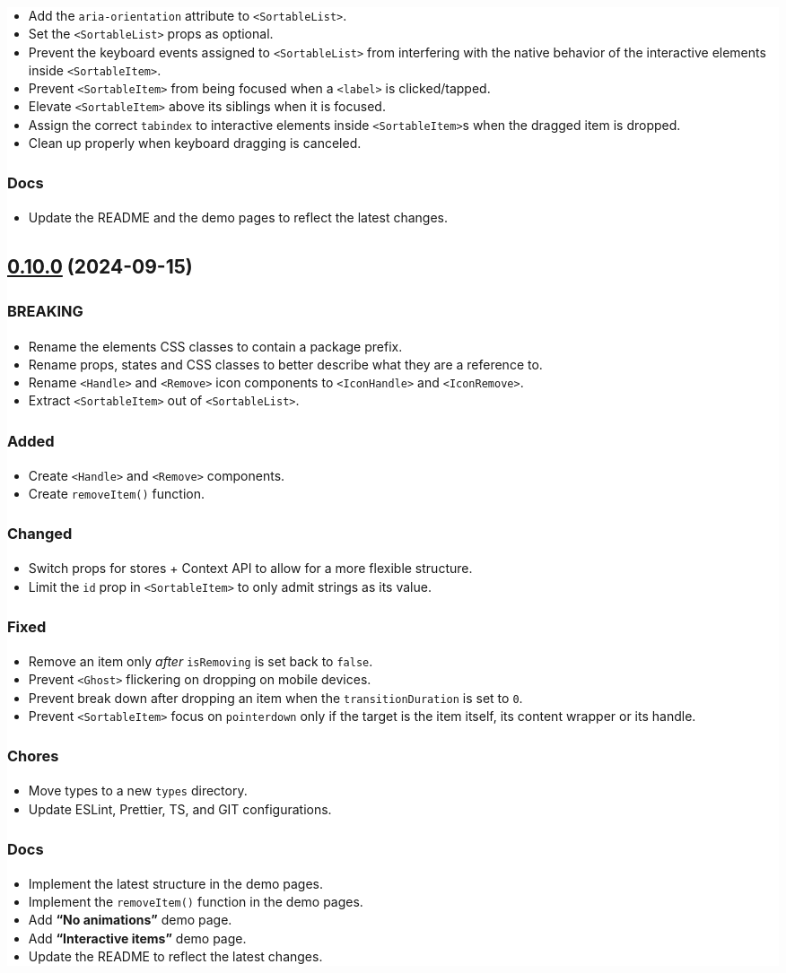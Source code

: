 - Add the `aria-orientation` attribute to `<SortableList>`.
- Set the `<SortableList>` props as optional.
- Prevent the keyboard events assigned to `<SortableList>` from interfering with the native behavior of the interactive elements inside `<SortableItem>`.
- Prevent `<SortableItem>` from being focused when a `<label>` is clicked/tapped.
- Elevate `<SortableItem>` above its siblings when it is focused.
- Assign the correct `tabindex` to interactive elements inside `<SortableItem>`s when the dragged item is dropped.
- Clean up properly when keyboard dragging is canceled.

### Docs

- Update the README and the demo pages to reflect the latest changes.

## [0.10.0] (2024-09-15)

### BREAKING

- Rename the elements CSS classes to contain a package prefix.
- Rename props, states and CSS classes to better describe what they are a reference to.
- Rename `<Handle>` and `<Remove>` icon components to `<IconHandle>` and `<IconRemove>`.
- Extract `<SortableItem>` out of `<SortableList>`.

### Added

- Create `<Handle>` and `<Remove>` components.
- Create `removeItem()` function.

### Changed

- Switch props for stores + Context API to allow for a more flexible structure.
- Limit the `id` prop in `<SortableItem>` to only admit strings as its value.

### Fixed

- Remove an item only _after_ `isRemoving` is set back to `false`.
- Prevent `<Ghost>` flickering on dropping on mobile devices.
- Prevent break down after dropping an item when the `transitionDuration` is set to `0`.
- Prevent `<SortableItem>` focus on `pointerdown` only if the target is the item itself, its content wrapper or its handle.

### Chores

- Move types to a new `types` directory.
- Update ESLint, Prettier, TS, and GIT configurations.

### Docs

- Implement the latest structure in the demo pages.
- Implement the `removeItem()` function in the demo pages.
- Add **“No animations”** demo page.
- Add **“Interactive items”** demo page.
- Update the README to reflect the latest changes.


[unreleased]: https://github.com/rodrigodagostino/svelte-sortable-list/compare/v1.1.5...HEAD
[1.1.5]: https://github.com/rodrigodagostino/svelte-sortable-list/compare/v1.1.4...v1.1.5
[1.1.4]: https://github.com/rodrigodagostino/svelte-sortable-list/compare/v1.1.3...v1.1.4
[1.1.3]: https://github.com/rodrigodagostino/svelte-sortable-list/compare/v1.1.2...v1.1.3
[1.1.2]: https://github.com/rodrigodagostino/svelte-sortable-list/compare/v1.1.1...v1.1.2
[1.1.1]: https://github.com/rodrigodagostino/svelte-sortable-list/compare/v1.1.0...v1.1.1
[1.1.0]: https://github.com/rodrigodagostino/svelte-sortable-list/compare/v1.0.2...v1.1.0
[1.0.2]: https://github.com/rodrigodagostino/svelte-sortable-list/compare/v1.0.1...v1.0.2
[1.0.1]: https://github.com/rodrigodagostino/svelte-sortable-list/compare/v1.0.0...v1.0.1
[1.0.0]: https://github.com/rodrigodagostino/svelte-sortable-list/compare/v0.17.5...v1.0.0
[0.17.5]: https://github.com/rodrigodagostino/svelte-sortable-list/compare/v0.17.4...v0.17.5
[0.17.4]: https://github.com/rodrigodagostino/svelte-sortable-list/compare/v0.17.3...v0.17.4
[0.17.3]: https://github.com/rodrigodagostino/svelte-sortable-list/compare/v0.17.2...v0.17.3
[0.17.2]: https://github.com/rodrigodagostino/svelte-sortable-list/compare/v0.17.1...v0.17.2
[0.17.1]: https://github.com/rodrigodagostino/svelte-sortable-list/compare/v0.17.0...v0.17.1
[0.17.0]: https://github.com/rodrigodagostino/svelte-sortable-list/compare/v0.16.5...v0.17.0
[0.16.5]: https://github.com/rodrigodagostino/svelte-sortable-list/compare/v0.16.4...v0.16.5
[0.16.4]: https://github.com/rodrigodagostino/svelte-sortable-list/compare/v0.16.3...v0.16.4
[0.16.3]: https://github.com/rodrigodagostino/svelte-sortable-list/compare/v0.16.2...v0.16.3
[0.16.2]: https://github.com/rodrigodagostino/svelte-sortable-list/compare/v0.16.1...v0.16.2
[0.16.1]: https://github.com/rodrigodagostino/svelte-sortable-list/compare/v0.16.0...v0.16.1
[0.16.0]: https://github.com/rodrigodagostino/svelte-sortable-list/compare/v0.15.1...v0.16.0
[0.15.1]: https://github.com/rodrigodagostino/svelte-sortable-list/compare/v0.15.0...v0.15.1
[0.15.0]: https://github.com/rodrigodagostino/svelte-sortable-list/compare/v0.14.1...v0.15.0
[0.14.1]: https://github.com/rodrigodagostino/svelte-sortable-list/compare/v0.14.0...v0.14.1
[0.14.0]: https://github.com/rodrigodagostino/svelte-sortable-list/compare/v0.13.2...v0.14.0
[0.13.2]: https://github.com/rodrigodagostino/svelte-sortable-list/compare/v0.13.1...v0.13.2
[0.13.1]: https://github.com/rodrigodagostino/svelte-sortable-list/compare/v0.13.0...v0.13.1
[0.13.0]: https://github.com/rodrigodagostino/svelte-sortable-list/compare/v0.12.8...v0.13.0
[0.12.8]: https://github.com/rodrigodagostino/svelte-sortable-list/compare/v0.12.7...v0.12.8
[0.12.7]: https://github.com/rodrigodagostino/svelte-sortable-list/compare/v0.12.6...v0.12.7
[0.12.6]: https://github.com/rodrigodagostino/svelte-sortable-list/compare/v0.12.5...v0.12.6
[0.12.5]: https://github.com/rodrigodagostino/svelte-sortable-list/compare/v0.12.4...v0.12.5
[0.12.4]: https://github.com/rodrigodagostino/svelte-sortable-list/compare/v0.12.3...v0.12.4
[0.12.3]: https://github.com/rodrigodagostino/svelte-sortable-list/compare/v0.12.2...v0.12.3
[0.12.2]: https://github.com/rodrigodagostino/svelte-sortable-list/compare/v0.12.1...v0.12.2
[0.12.1]: https://github.com/rodrigodagostino/svelte-sortable-list/compare/v0.12.0...v0.12.1
[0.12.0]: https://github.com/rodrigodagostino/svelte-sortable-list/compare/v0.11.2...v0.12.0
[0.11.2]: https://github.com/rodrigodagostino/svelte-sortable-list/compare/v0.11.1...v0.11.2
[0.11.1]: https://github.com/rodrigodagostino/svelte-sortable-list/compare/v0.11.0...v0.11.1
[0.11.0]: https://github.com/rodrigodagostino/svelte-sortable-list/compare/v0.10.16...v0.11.0
[0.10.16]: https://github.com/rodrigodagostino/svelte-sortable-list/compare/v0.10.15...v0.10.16
[0.10.15]: https://github.com/rodrigodagostino/svelte-sortable-list/compare/v0.10.14...v0.10.15
[0.10.14]: https://github.com/rodrigodagostino/svelte-sortable-list/compare/v0.10.13...v0.10.14
[0.10.13]: https://github.com/rodrigodagostino/svelte-sortable-list/compare/v0.10.12...v0.10.13
[0.10.12]: https://github.com/rodrigodagostino/svelte-sortable-list/compare/v0.10.11...v0.10.12
[0.10.11]: https://github.com/rodrigodagostino/svelte-sortable-list/compare/v0.10.10...v0.10.11
[0.10.10]: https://github.com/rodrigodagostino/svelte-sortable-list/compare/v0.10.9...v0.10.10
[0.10.9]: https://github.com/rodrigodagostino/svelte-sortable-list/compare/v0.10.8...v0.10.9
[0.10.8]: https://github.com/rodrigodagostino/svelte-sortable-list/compare/v0.10.7...v0.10.8
[0.10.7]: https://github.com/rodrigodagostino/svelte-sortable-list/compare/v0.10.6...v0.10.7
[0.10.6]: https://github.com/rodrigodagostino/svelte-sortable-list/compare/v0.10.5...v0.10.6
[0.10.5]: https://github.com/rodrigodagostino/svelte-sortable-list/compare/v0.10.4...v0.10.5
[0.10.4]: https://github.com/rodrigodagostino/svelte-sortable-list/compare/v0.10.3...v0.10.4
[0.10.3]: https://github.com/rodrigodagostino/svelte-sortable-list/compare/v0.10.2...v0.10.3
[0.10.2]: https://github.com/rodrigodagostino/svelte-sortable-list/compare/v0.10.1...v0.10.2
[0.10.1]: https://github.com/rodrigodagostino/svelte-sortable-list/compare/v0.10.0...v0.10.1
[0.10.0]: https://github.com/rodrigodagostino/svelte-sortable-list/compare/v0.9.6...v0.10.0
[0.9.6]: https://github.com/rodrigodagostino/svelte-sortable-list/compare/v0.9.5...v0.9.6
[0.9.5]: https://github.com/rodrigodagostino/svelte-sortable-list/compare/v0.9.4...v0.9.5
[0.9.4]: https://github.com/rodrigodagostino/svelte-sortable-list/compare/v0.9.3...v0.9.4
[0.9.3]: https://github.com/rodrigodagostino/svelte-sortable-list/compare/v0.9.2...v0.9.3
[0.9.2]: https://github.com/rodrigodagostino/svelte-sortable-list/compare/v0.9.1...v0.9.2
[0.9.1]: https://github.com/rodrigodagostino/svelte-sortable-list/compare/v0.9.0...v0.9.1
[0.9.0]: https://github.com/rodrigodagostino/svelte-sortable-list/compare/v0.8.3...v0.9.0
[0.8.3]: https://github.com/rodrigodagostino/svelte-sortable-list/compare/v0.8.2...v0.8.3
[0.8.2]: https://github.com/rodrigodagostino/svelte-sortable-list/compare/v0.8.1...v0.8.2
[0.8.1]: https://github.com/rodrigodagostino/svelte-sortable-list/compare/v0.8.0...v0.8.1
[0.8.0]: https://github.com/rodrigodagostino/svelte-sortable-list/compare/v0.7.4...v0.8.0
[0.7.4]: https://github.com/rodrigodagostino/svelte-sortable-list/compare/v0.7.3...v0.7.4
[0.7.3]: https://github.com/rodrigodagostino/svelte-sortable-list/compare/v0.7.2...v0.7.3
[0.7.2]: https://github.com/rodrigodagostino/svelte-sortable-list/compare/v0.7.1...v0.7.2
[0.7.1]: https://github.com/rodrigodagostino/svelte-sortable-list/compare/v0.7.0...v0.7.1
[0.7.0]: https://github.com/rodrigodagostino/svelte-sortable-list/compare/v0.6.2...v0.7.0
[0.6.2]: https://github.com/rodrigodagostino/svelte-sortable-list/compare/v0.6.1...v0.6.2
[0.6.1]: https://github.com/rodrigodagostino/svelte-sortable-list/compare/v0.6.0...v0.6.1
[0.6.0]: https://github.com/rodrigodagostino/svelte-sortable-list/compare/v0.5.2...v0.6.0
[0.5.2]: https://github.com/rodrigodagostino/svelte-sortable-list/compare/v0.5.1...v0.5.2
[0.5.1]: https://github.com/rodrigodagostino/svelte-sortable-list/compare/v0.5.0...v0.5.1
[0.5.0]: https://github.com/rodrigodagostino/svelte-sortable-list/compare/v0.4.1...v0.5.0
[0.4.1]: https://github.com/rodrigodagostino/svelte-sortable-list/compare/v0.4.0...v0.4.1
[0.4.0]: https://github.com/rodrigodagostino/svelte-sortable-list/compare/v0.3.3...v0.4.0
[0.3.3]: https://github.com/rodrigodagostino/svelte-sortable-list/compare/v0.3.2...v0.3.3
[0.3.2]: https://github.com/rodrigodagostino/svelte-sortable-list/compare/v0.3.1...v0.3.2
[0.3.1]: https://github.com/rodrigodagostino/svelte-sortable-list/compare/v0.3.0...v0.3.1
[0.3.0]: https://github.com/rodrigodagostino/svelte-sortable-list/compare/v0.2.4...v0.3.0
[0.2.4]: https://github.com/rodrigodagostino/svelte-sortable-list/compare/v0.2.3...v0.2.4
[0.2.3]: https://github.com/rodrigodagostino/svelte-sortable-list/compare/v0.2.2...v0.2.3
[0.2.2]: https://github.com/rodrigodagostino/svelte-sortable-list/compare/v0.2.1...v0.2.2
[0.2.1]: https://github.com/rodrigodagostino/svelte-sortable-list/compare/v0.2.0...v0.2.1
[0.2.0]: https://github.com/rodrigodagostino/svelte-sortable-list/compare/v0.1.1...v0.2.0
[0.1.1]: https://github.com/rodrigodagostino/svelte-sortable-list/compare/v0.1.0...v0.1.1
[0.1.0]: https://github.com/rodrigodagostino/svelte-sortable-list/releases/tag/v0.1.0